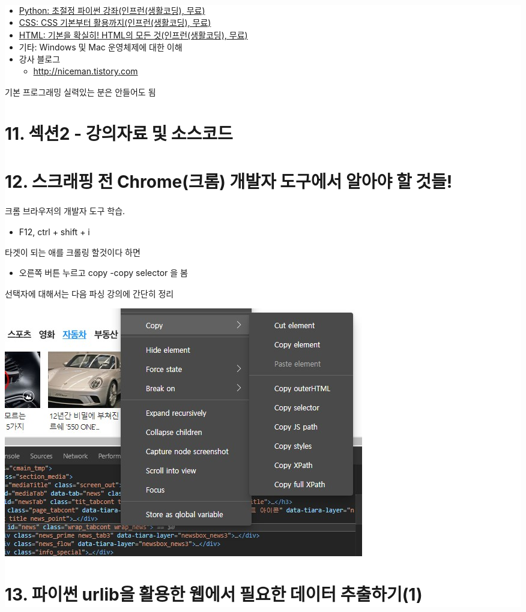 - [Python: 초절정 파이썬 강좌(인프런(생활코딩), 무료)](https://www.inflearn.com/course/%EC%B4%88%EC%A0%88%EC%A0%95-%ED%8C%8C%EC%9D%B4%EC%8D%AC-%EA%B0%95%EC%A2%8C-python#)
- [CSS: CSS 기본부터 활용까지(인프런(생활코딩), 무료)](https://www.inflearn.com/course/css-%EA%B8%B0%EB%B3%B8%EB%B6%80%ED%84%B0-%ED%99%9C%EC%9A%A9%EA%B9%8C%EC%A7%80#)
- [HTML: 기본을 확실히! HTML의 모든 것(인프런(생활코딩), 무료)](https://www.inflearn.com/course/html-%EA%B8%B0%EB%B3%B8#)
- 기타: Windows 및 Mac 운영체제에 대한 이해
- 강사 블로그
    - http://niceman.tistory.com

기본 프로그래밍 실력있는 분은 안들어도 됨

# 11. 섹션2 - 강의자료 및 소스코드

# 12. 스크래핑 전 Chrome(크롬) 개발자 도구에서 알아야 할 것들!

크롬 브라우저의 개발자 도구 학습.

- F12, ctrl + shift + i

타겟이 되는 애를 크롤링 할것이다 하면

- 오른쪽 버튼 누르고 copy -copy selector 을 봄

선택자에 대해서는 다음 파싱 강의에 간단히 정리

![크롬 개발자 도구](/img/in-post/til/2021-01-15-1.jpg)

# 13. 파이썬 urlib을 활용한 웹에서 필요한 데이터 추출하기(1)
